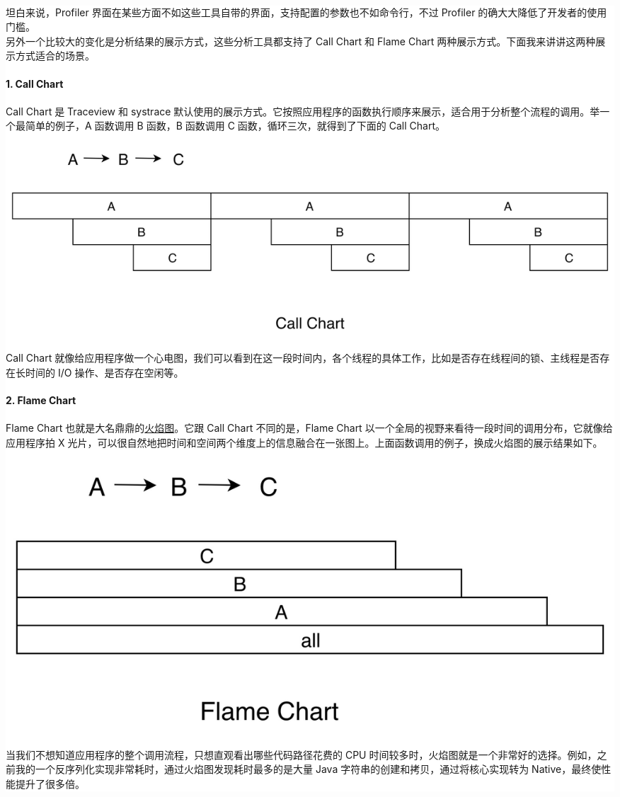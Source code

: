 坦白来说，Profiler 界面在某些方面不如这些工具自带的界面，支持配置的参数也不如命令行，不过 Profiler 的确大大降低了开发者的使用门槛。  
另外一个比较大的变化是分析结果的展示方式，这些分析工具都支持了 Call Chart 和 Flame Chart 两种展示方式。下面我来讲讲这两种展示方式适合的场景。

#### 1. Call Chart

Call Chart 是 Traceview 和 systrace 默认使用的展示方式。它按照应用程序的函数执行顺序来展示，适合用于分析整个流程的调用。举一个最简单的例子，A 函数调用 B 函数，B 函数调用 C 函数，循环三次，就得到了下面的 Call Chart。

![call_chart](/assets/images/android/master/call_chart.jpg)

Call Chart 就像给应用程序做一个心电图，我们可以看到在这一段时间内，各个线程的具体工作，比如是否存在线程间的锁、主线程是否存在长时间的 I/O 操作、是否存在空闲等。

#### 2. Flame Chart

Flame Chart 也就是大名鼎鼎的[火焰图](http://www.brendangregg.com/flamegraphs.html)。它跟 Call Chart 不同的是，Flame Chart 以一个全局的视野来看待一段时间的调用分布，它就像给应用程序拍 X 光片，可以很自然地把时间和空间两个维度上的信息融合在一张图上。上面函数调用的例子，换成火焰图的展示结果如下。

![flame_chart_demo](/assets/images/android/master/flame_chart_demo.jpg)

当我们不想知道应用程序的整个调用流程，只想直观看出哪些代码路径花费的 CPU 时间较多时，火焰图就是一个非常好的选择。例如，之前我的一个反序列化实现非常耗时，通过火焰图发现耗时最多的是大量 Java 字符串的创建和拷贝，通过将核心实现转为 Native，最终使性能提升了很多倍。

